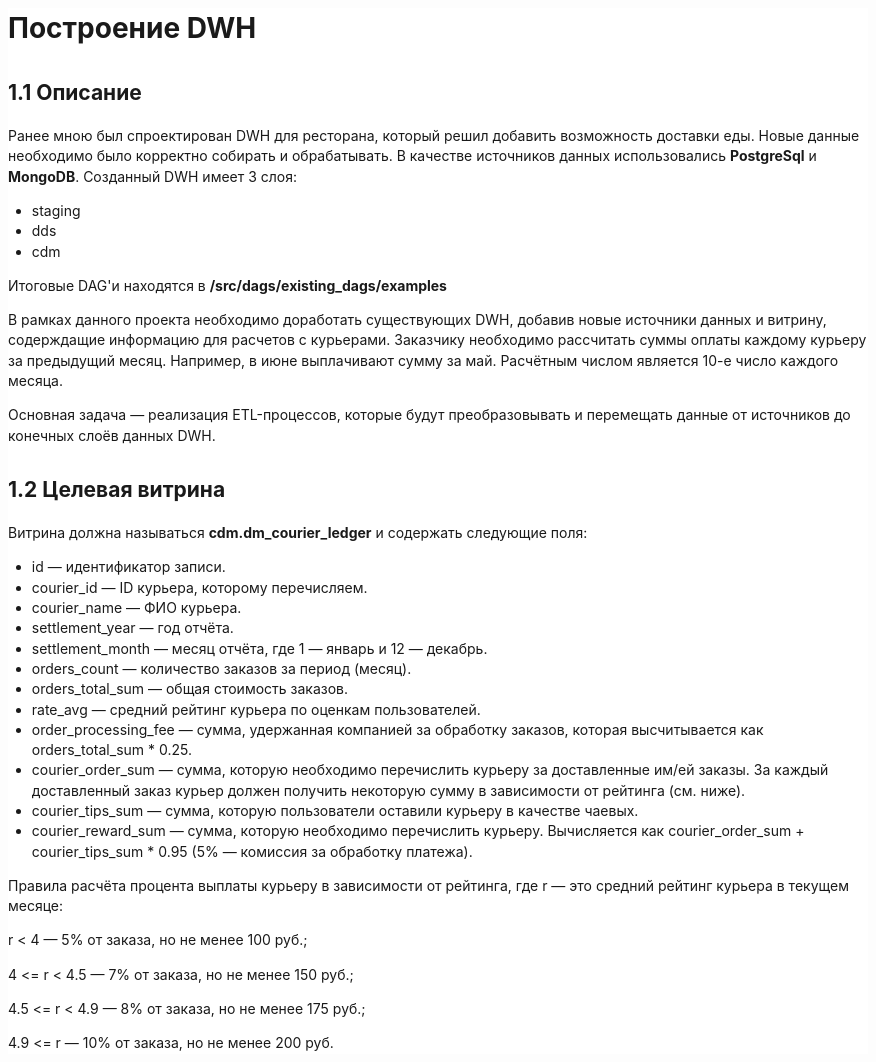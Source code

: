 # Построение DWH

## 1.1 Описание
Ранее мною был спроектирован DWH для ресторана, который решил добавить возможность доставки еды. Новые данные необходимо было корректно собирать и обрабатывать. В качестве источников данных использовались **PostgreSql** и **MongoDB**.
Созданный DWH имеет 3 слоя: 

- staging
- dds
- cdm 

Итоговые DAG'и находятся в **/src/dags/existing_dags/examples** 

В рамках данного проекта необходимо доработать существующих DWH, добавив новые источники данных и витрину, содерждащие информацию для расчетов с курьерами.
Заказчику необходимо рассчитать суммы оплаты каждому курьеру за предыдущий месяц. Например, в июне выплачивают сумму за май. Расчётным числом является 10-е число каждого месяца.

Основная задача — реализация ETL-процессов, которые будут преобразовывать и перемещать данные от источников до конечных слоёв данных DWH.

## 1.2 Целевая витрина 
Витрина должна называться **cdm.dm_courier_ledger** и содержать следующие поля:

- id — идентификатор записи.
- courier_id — ID курьера, которому перечисляем.
- courier_name — ФИО курьера.
- settlement_year — год отчёта.
- settlement_month — месяц отчёта, где 1 — январь и 12 — декабрь.
- orders_count — количество заказов за период (месяц).
- orders_total_sum — общая стоимость заказов.
- rate_avg — средний рейтинг курьера по оценкам пользователей.
- order_processing_fee — сумма, удержанная компанией за обработку заказов, которая высчитывается как orders_total_sum * 0.25.
- courier_order_sum — сумма, которую необходимо перечислить курьеру за доставленные им/ей заказы. За каждый доставленный заказ курьер должен получить некоторую сумму в зависимости от рейтинга (см. ниже).
- courier_tips_sum — сумма, которую пользователи оставили курьеру в качестве чаевых.
- courier_reward_sum — сумма, которую необходимо перечислить курьеру. Вычисляется как courier_order_sum + courier_tips_sum * 0.95 (5% — комиссия за обработку платежа).

Правила расчёта процента выплаты курьеру в зависимости от рейтинга, где r — это средний рейтинг курьера в текущем месяце:

r < 4 — 5% от заказа, но не менее 100 руб.;

4 <= r < 4.5 — 7% от заказа, но не менее 150 руб.;

4.5 <= r < 4.9 — 8% от заказа, но не менее 175 руб.;

4.9 <= r — 10% от заказа, но не менее 200 руб.
